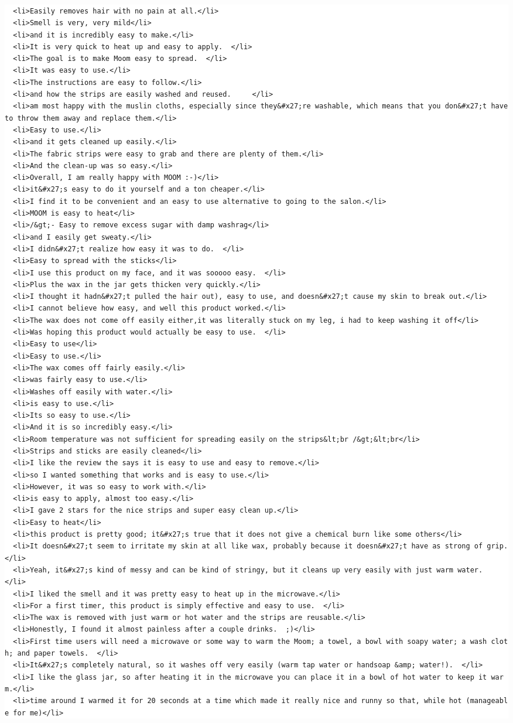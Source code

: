      <li>Easily removes hair with no pain at all.</li>
      <li>Smell is very, very mild</li>
      <li>and it is incredibly easy to make.</li>
      <li>It is very quick to heat up and easy to apply.  </li>
      <li>The goal is to make Moom easy to spread.  </li>
      <li>It was easy to use.</li>
      <li>The instructions are easy to follow.</li>
      <li>and how the strips are easily washed and reused.     </li>
      <li>am most happy with the muslin cloths, especially since they&#x27;re washable, which means that you don&#x27;t have to throw them away and replace them.</li>
      <li>Easy to use.</li>
      <li>and it gets cleaned up easily.</li>
      <li>The fabric strips were easy to grab and there are plenty of them.</li>
      <li>And the clean-up was so easy.</li>
      <li>Overall, I am really happy with MOOM :-)</li>
      <li>it&#x27;s easy to do it yourself and a ton cheaper.</li>
      <li>I find it to be convenient and an easy to use alternative to going to the salon.</li>
      <li>MOOM is easy to heat</li>
      <li>/&gt;- Easy to remove excess sugar with damp washrag</li>
      <li>and I easily get sweaty.</li>
      <li>I didn&#x27;t realize how easy it was to do.  </li>
      <li>Easy to spread with the sticks</li>
      <li>I use this product on my face, and it was sooooo easy.  </li>
      <li>Plus the wax in the jar gets thicken very quickly.</li>
      <li>I thought it hadn&#x27;t pulled the hair out), easy to use, and doesn&#x27;t cause my skin to break out.</li>
      <li>I cannot believe how easy, and well this product worked.</li>
      <li>The wax does not come off easily either,it was literally stuck on my leg, i had to keep washing it off</li>
      <li>Was hoping this product would actually be easy to use.  </li>
      <li>Easy to use</li>
      <li>Easy to use.</li>
      <li>The wax comes off fairly easily.</li>
      <li>was fairly easy to use.</li>
      <li>Washes off easily with water.</li>
      <li>is easy to use.</li>
      <li>Its so easy to use.</li>
      <li>And it is so incredibly easy.</li>
      <li>Room temperature was not sufficient for spreading easily on the strips&lt;br /&gt;&lt;br</li>
      <li>Strips and sticks are easily cleaned</li>
      <li>I like the review the says it is easy to use and easy to remove.</li>
      <li>so I wanted something that works and is easy to use.</li>
      <li>However, it was so easy to work with.</li>
      <li>is easy to apply, almost too easy.</li>
      <li>I gave 2 stars for the nice strips and super easy clean up.</li>
      <li>Easy to heat</li>
      <li>this product is pretty good; it&#x27;s true that it does not give a chemical burn like some others</li>
      <li>It doesn&#x27;t seem to irritate my skin at all like wax, probably because it doesn&#x27;t have as strong of grip.</li>
      <li>Yeah, it&#x27;s kind of messy and can be kind of stringy, but it cleans up very easily with just warm water.      </li>
      <li>I liked the smell and it was pretty easy to heat up in the microwave.</li>
      <li>For a first timer, this product is simply effective and easy to use.  </li>
      <li>The wax is removed with just warm or hot water and the strips are reusable.</li>
      <li>Honestly, I found it almost painless after a couple drinks.  ;)</li>
      <li>First time users will need a microwave or some way to warm the Moom; a towel, a bowl with soapy water; a wash cloth; and paper towels.  </li>
      <li>It&#x27;s completely natural, so it washes off very easily (warm tap water or handsoap &amp; water!).  </li>
      <li>I like the glass jar, so after heating it in the microwave you can place it in a bowl of hot water to keep it warm.</li>
      <li>time around I warmed it for 20 seconds at a time which made it really nice and runny so that, while hot (manageable for me)</li>